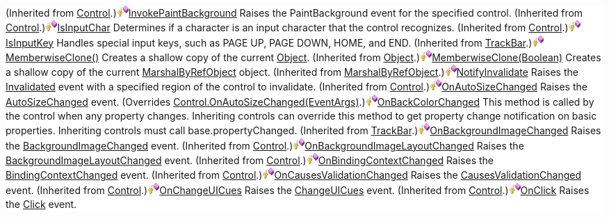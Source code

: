 (Inherited from <a href="http://msdn2.microsoft.com/en-us/library/36cd312w" target="_blank">Control</a>.)</td></tr><tr><td>![Protected method](media/protmethod.gif "Protected method")</td><td><a href="http://msdn2.microsoft.com/en-us/library/bssf4x62" target="_blank">InvokePaintBackground</a></td><td>
Raises the PaintBackground event for the specified control.
 (Inherited from <a href="http://msdn2.microsoft.com/en-us/library/36cd312w" target="_blank">Control</a>.)</td></tr><tr><td>![Protected method](media/protmethod.gif "Protected method")</td><td><a href="http://msdn2.microsoft.com/en-us/library/6skc49ce" target="_blank">IsInputChar</a></td><td>
Determines if a character is an input character that the control recognizes.
 (Inherited from <a href="http://msdn2.microsoft.com/en-us/library/36cd312w" target="_blank">Control</a>.)</td></tr><tr><td>![Protected method](media/protmethod.gif "Protected method")</td><td><a href="http://msdn2.microsoft.com/en-us/library/cz6e3k50" target="_blank">IsInputKey</a></td><td>
Handles special input keys, such as PAGE UP, PAGE DOWN, HOME, and END.
 (Inherited from <a href="http://msdn2.microsoft.com/en-us/library/4hat5zsd" target="_blank">TrackBar</a>.)</td></tr><tr><td>![Protected method](media/protmethod.gif "Protected method")</td><td><a href="http://msdn2.microsoft.com/en-us/library/57ctke0a" target="_blank">MemberwiseClone()</a></td><td>
Creates a shallow copy of the current <a href="http://msdn2.microsoft.com/en-us/library/e5kfa45b" target="_blank">Object</a>.
 (Inherited from <a href="http://msdn2.microsoft.com/en-us/library/e5kfa45b" target="_blank">Object</a>.)</td></tr><tr><td>![Protected method](media/protmethod.gif "Protected method")</td><td><a href="http://msdn2.microsoft.com/en-us/library/ms131262" target="_blank">MemberwiseClone(Boolean)</a></td><td>
Creates a shallow copy of the current <a href="http://msdn2.microsoft.com/en-us/library/w4302s1f" target="_blank">MarshalByRefObject</a> object.
 (Inherited from <a href="http://msdn2.microsoft.com/en-us/library/w4302s1f" target="_blank">MarshalByRefObject</a>.)</td></tr><tr><td>![Protected method](media/protmethod.gif "Protected method")</td><td><a href="http://msdn2.microsoft.com/en-us/library/ssfa656k" target="_blank">NotifyInvalidate</a></td><td>
Raises the <a href="http://msdn2.microsoft.com/en-us/library/z4yzf1s6" target="_blank">Invalidated</a> event with a specified region of the control to invalidate.
 (Inherited from <a href="http://msdn2.microsoft.com/en-us/library/36cd312w" target="_blank">Control</a>.)</td></tr><tr><td>![Protected method](media/protmethod.gif "Protected method")</td><td><a href="97b57b90-f9d4-8e6a-0636-a3273642df5e">OnAutoSizeChanged</a></td><td>
Raises the <a href="http://msdn2.microsoft.com/en-us/library/w9w4zkdc" target="_blank">AutoSizeChanged</a> event.
 (Overrides <a href="http://msdn2.microsoft.com/en-us/library/hs45btbf" target="_blank">Control.OnAutoSizeChanged(EventArgs)</a>.)</td></tr><tr><td>![Protected method](media/protmethod.gif "Protected method")</td><td><a href="http://msdn2.microsoft.com/en-us/library/a08szes7" target="_blank">OnBackColorChanged</a></td><td>
This method is called by the control when any property changes. Inheriting controls can override this method to get property change notification on basic properties. Inheriting controls must call base.propertyChanged.
 (Inherited from <a href="http://msdn2.microsoft.com/en-us/library/4hat5zsd" target="_blank">TrackBar</a>.)</td></tr><tr><td>![Protected method](media/protmethod.gif "Protected method")</td><td><a href="http://msdn2.microsoft.com/en-us/library/c7df14s6" target="_blank">OnBackgroundImageChanged</a></td><td>
Raises the <a href="http://msdn2.microsoft.com/en-us/library/hz31y3c2" target="_blank">BackgroundImageChanged</a> event.
 (Inherited from <a href="http://msdn2.microsoft.com/en-us/library/36cd312w" target="_blank">Control</a>.)</td></tr><tr><td>![Protected method](media/protmethod.gif "Protected method")</td><td><a href="http://msdn2.microsoft.com/en-us/library/t71bw3xb" target="_blank">OnBackgroundImageLayoutChanged</a></td><td>
Raises the <a href="http://msdn2.microsoft.com/en-us/library/34bs504a" target="_blank">BackgroundImageLayoutChanged</a> event.
 (Inherited from <a href="http://msdn2.microsoft.com/en-us/library/36cd312w" target="_blank">Control</a>.)</td></tr><tr><td>![Protected method](media/protmethod.gif "Protected method")</td><td><a href="http://msdn2.microsoft.com/en-us/library/92cfz3e7" target="_blank">OnBindingContextChanged</a></td><td>
Raises the <a href="http://msdn2.microsoft.com/en-us/library/kx0sbdb3" target="_blank">BindingContextChanged</a> event.
 (Inherited from <a href="http://msdn2.microsoft.com/en-us/library/36cd312w" target="_blank">Control</a>.)</td></tr><tr><td>![Protected method](media/protmethod.gif "Protected method")</td><td><a href="http://msdn2.microsoft.com/en-us/library/5kcszs0x" target="_blank">OnCausesValidationChanged</a></td><td>
Raises the <a href="http://msdn2.microsoft.com/en-us/library/08h15s1s" target="_blank">CausesValidationChanged</a> event.
 (Inherited from <a href="http://msdn2.microsoft.com/en-us/library/36cd312w" target="_blank">Control</a>.)</td></tr><tr><td>![Protected method](media/protmethod.gif "Protected method")</td><td><a href="http://msdn2.microsoft.com/en-us/library/2zac6y6c" target="_blank">OnChangeUICues</a></td><td>
Raises the <a href="http://msdn2.microsoft.com/en-us/library/dts6akd5" target="_blank">ChangeUICues</a> event.
 (Inherited from <a href="http://msdn2.microsoft.com/en-us/library/36cd312w" target="_blank">Control</a>.)</td></tr><tr><td>![Protected method](media/protmethod.gif "Protected method")</td><td><a href="http://msdn2.microsoft.com/en-us/library/0wdb8ta9" target="_blank">OnClick</a></td><td>
Raises the <a href="http://msdn2.microsoft.com/en-us/library/hkz3c8hc" target="_blank">Click</a> event.